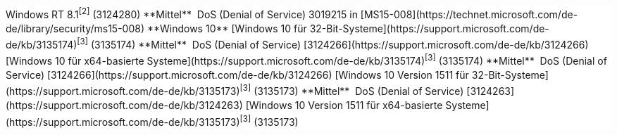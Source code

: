 </tr>
<tr>
<td style="border:1px solid black;">
Windows RT 8.1<sup>[2]</sup>
(3124280)
</td>
<td style="border:1px solid black;">
**Mittel**   
DoS (Denial of Service)
</td>
<td style="border:1px solid black;">
3019215 in [MS15-008](https://technet.microsoft.com/de-de/library/security/ms15-008)
</td>
</tr>
<tr>
<td style="border:1px solid black;" colspan="3">
**Windows 10**
</td>
</tr>
<tr>
<td style="border:1px solid black;">
[Windows 10 für 32-Bit-Systeme](https://support.microsoft.com/de-de/kb/3135174)<sup>[3]</sup>
(3135174)
</td>
<td style="border:1px solid black;">
**Mittel**   
DoS (Denial of Service)
</td>
<td style="border:1px solid black;">
[3124266](https://support.microsoft.com/de-de/kb/3124266)
</td>
</tr>
<tr>
<td style="border:1px solid black;">
[Windows 10 für x64-basierte Systeme](https://support.microsoft.com/de-de/kb/3135174)<sup>[3]</sup>
(3135174)
</td>
<td style="border:1px solid black;">
**Mittel**   
DoS (Denial of Service)
</td>
<td style="border:1px solid black;">
[3124266](https://support.microsoft.com/de-de/kb/3124266)
</td>
</tr>
<tr>
<td style="border:1px solid black;">
[Windows 10 Version 1511 für 32-Bit-Systeme](https://support.microsoft.com/de-de/kb/3135173)<sup>[3]</sup>
(3135173)
</td>
<td style="border:1px solid black;">
**Mittel**   
DoS (Denial of Service)
</td>
<td style="border:1px solid black;">
[3124263](https://support.microsoft.com/de-de/kb/3124263)
</td>
</tr>
<tr>
<td style="border:1px solid black;">
[Windows 10 Version 1511 für x64-basierte Systeme](https://support.microsoft.com/de-de/kb/3135173)<sup>[3]</sup>
(3135173)